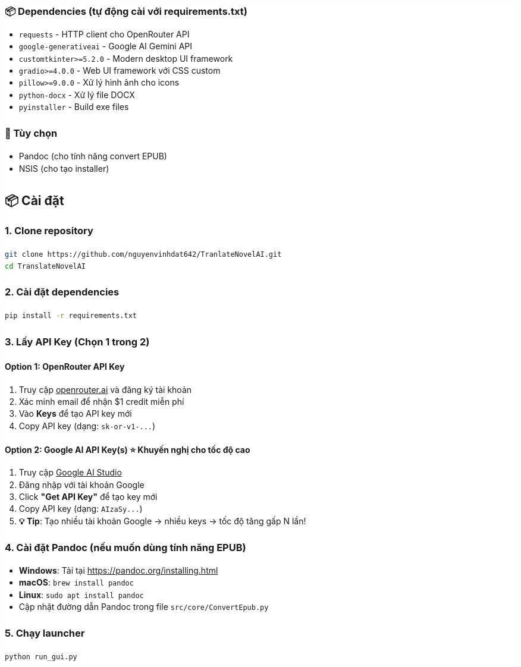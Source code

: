 ### 📦 Dependencies (tự động cài với requirements.txt)
- `requests` - HTTP client cho OpenRouter API
- `google-generativeai` - Google AI Gemini API
- `customtkinter>=5.2.0` - Modern desktop UI framework
- `gradio>=4.0.0` - Web UI framework với CSS custom
- `pillow>=9.0.0` - Xử lý hình ảnh cho icons
- `python-docx` - Xử lý file DOCX
- `pyinstaller` - Build exe files

### 🎨 Tùy chọn
- Pandoc (cho tính năng convert EPUB)
- NSIS (cho tạo installer)

## 📦 Cài đặt

### 1. Clone repository
```bash
git clone https://github.com/nguyenvinhdat642/TranlateNovelAI.git
cd TranslateNovelAI
```

### 2. Cài đặt dependencies
```bash
pip install -r requirements.txt
```

### 3. Lấy API Key (Chọn 1 trong 2)

#### Option 1: OpenRouter API Key
1. Truy cập [openrouter.ai](https://openrouter.ai/) và đăng ký tài khoản
2. Xác minh email để nhận $1 credit miễn phí
3. Vào **Keys** để tạo API key mới
4. Copy API key (dạng: `sk-or-v1-...`)

#### Option 2: Google AI API Key(s) ⭐ Khuyến nghị cho tốc độ cao
1. Truy cập [Google AI Studio](https://ai.google.dev/)
2. Đăng nhập với tài khoản Google
3. Click **"Get API Key"** để tạo key mới
4. Copy API key (dạng: `AIzaSy...`)
5. **💡 Tip**: Tạo nhiều tài khoản Google → nhiều keys → tốc độ tăng gấp N lần!

### 4. Cài đặt Pandoc (nếu muốn dùng tính năng EPUB)
- **Windows**: Tải tại https://pandoc.org/installing.html
- **macOS**: `brew install pandoc` 
- **Linux**: `sudo apt install pandoc`
- Cập nhật đường dẫn Pandoc trong file `src/core/ConvertEpub.py`

### 5. Chạy launcher
```bash
python run_gui.py
```
